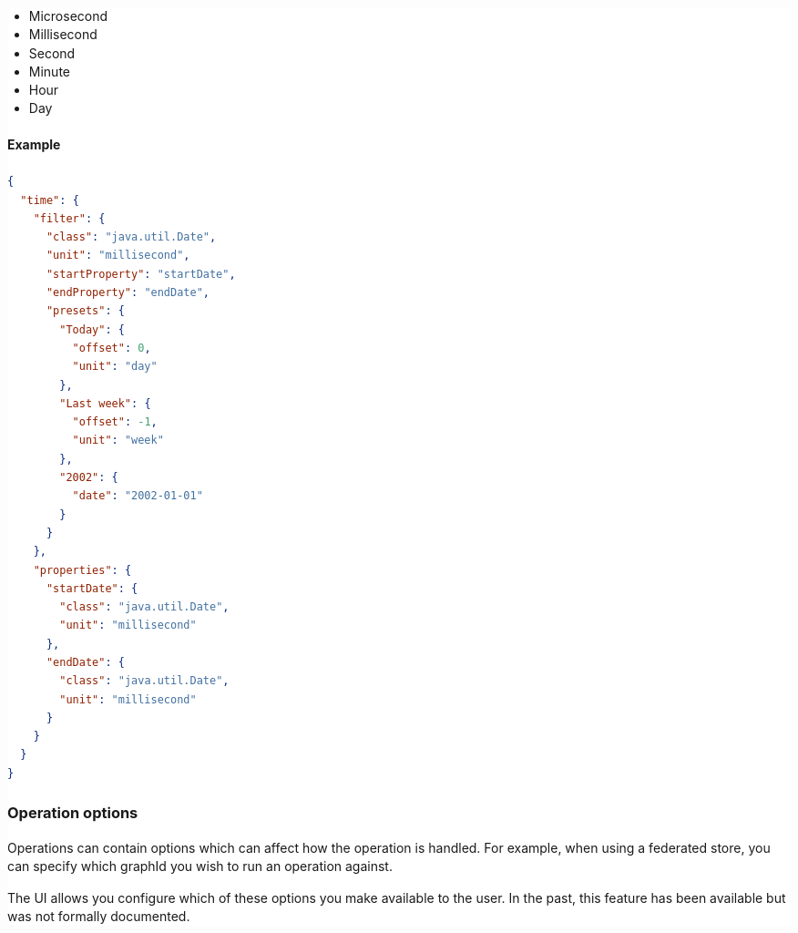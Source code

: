 * Microsecond
* Millisecond
* Second
* Minute
* Hour
* Day

#### Example

```json
{
  "time": {
    "filter": {
      "class": "java.util.Date",
      "unit": "millisecond",
      "startProperty": "startDate",
      "endProperty": "endDate",
      "presets": {
        "Today": {
          "offset": 0,
          "unit": "day"
        },
        "Last week": {
          "offset": -1,
          "unit": "week"
        },
        "2002": {
          "date": "2002-01-01"
        }
      }
    },
    "properties": {
      "startDate": {
        "class": "java.util.Date",
        "unit": "millisecond"
      },
      "endDate": {
        "class": "java.util.Date",
        "unit": "millisecond"
      }
    }
  }
}
```

### Operation options

Operations can contain options which can affect how the operation is handled. For example, when using a federated store,
you can specify which graphId you wish to run an operation against.

The UI allows you configure which of these options you make available to the user. In the past, this feature has been 
available but was not formally documented.
